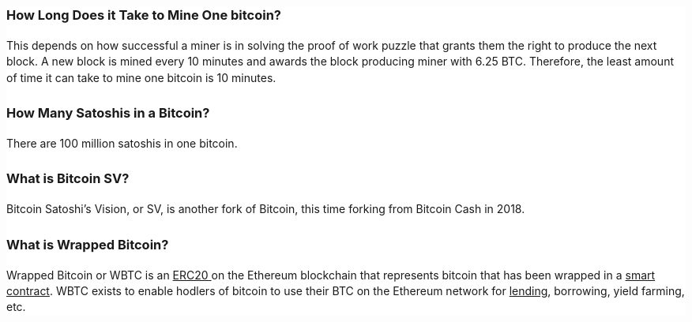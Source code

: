 ### How Long Does it Take to Mine One bitcoin?

This depends on how successful a miner is in solving the proof of work puzzle that grants them the right to produce the next block. A new block is mined every 10 minutes and awards the block producing miner with 6.25 BTC. Therefore, the least amount of time it can take to mine one bitcoin is 10 minutes.

### How Many Satoshis in a Bitcoin?

There are 100 million satoshis in one bitcoin.

### What is Bitcoin SV?

Bitcoin Satoshi’s Vision, or SV, is another fork of Bitcoin, this time forking from Bitcoin Cash in 2018.

### What is Wrapped Bitcoin?

Wrapped Bitcoin or WBTC is an [ERC20 ](tokenomics/what-is-a-token.md) on the Ethereum blockchain that represents bitcoin that has been wrapped in a [smart contract](defi/smart-contracts.md). WBTC exists to enable hodlers of bitcoin to use their BTC on the Ethereum network for [lending](defi/crypto-lending.md), borrowing, yield farming, etc.
